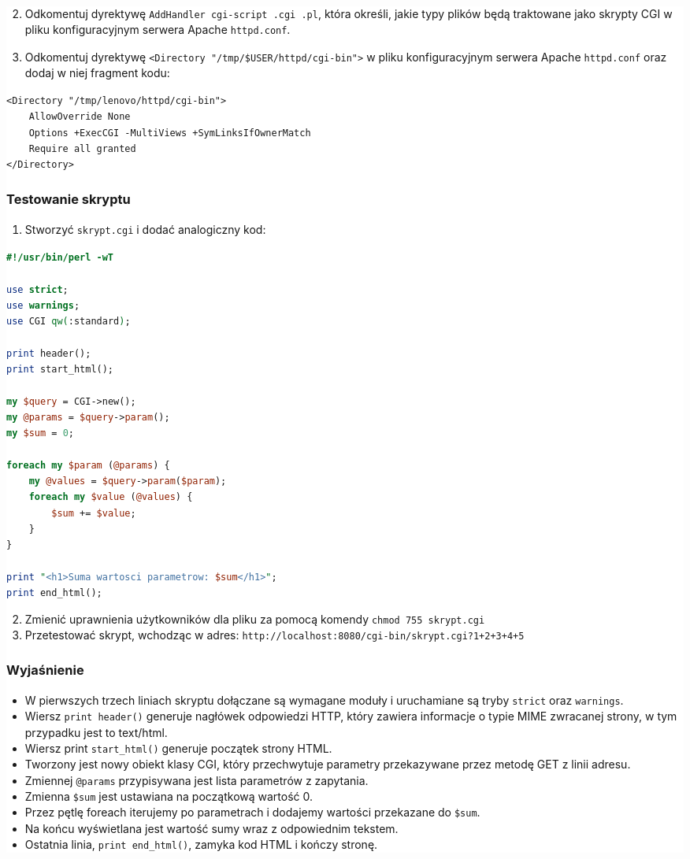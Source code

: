 2. Odkomentuj dyrektywę `AddHandler cgi-script .cgi .pl`, która określi, jakie typy plików będą traktowane jako skrypty CGI w pliku konfiguracyjnym serwera Apache `httpd.conf`.

3. Odkomentuj dyrektywę `<Directory "/tmp/$USER/httpd/cgi-bin">`  w pliku konfiguracyjnym serwera Apache `httpd.conf` oraz dodaj w niej fragment kodu:
```
<Directory "/tmp/lenovo/httpd/cgi-bin">
    AllowOverride None
    Options +ExecCGI -MultiViews +SymLinksIfOwnerMatch
    Require all granted
</Directory>
```
### Testowanie skryptu
1. Stworzyć `skrypt.cgi` i dodać analogiczny kod:
```perl
#!/usr/bin/perl -wT 

use strict;
use warnings;
use CGI qw(:standard);

print header();
print start_html();

my $query = CGI->new();
my @params = $query->param();
my $sum = 0;

foreach my $param (@params) {
    my @values = $query->param($param);
    foreach my $value (@values) {
        $sum += $value;
    }
}

print "<h1>Suma wartosci parametrow: $sum</h1>";
print end_html();
```
2. Zmienić uprawnienia użytkowników dla pliku za pomocą komendy `chmod 755 skrypt.cgi`
3. Przetestować skrypt, wchodząc w adres: `http://localhost:8080/cgi-bin/skrypt.cgi?1+2+3+4+5`

### Wyjaśnienie
- W pierwszych trzech liniach skryptu dołączane są wymagane moduły i uruchamiane są tryby `strict` oraz `warnings`.
- Wiersz `print header()` generuje nagłówek odpowiedzi HTTP, który zawiera informacje o typie MIME zwracanej strony, w tym przypadku jest to text/html.
- Wiersz print `start_html()` generuje początek strony HTML.
- Tworzony jest nowy obiekt klasy CGI, który przechwytuje parametry przekazywane przez metodę GET z linii adresu.
- Zmiennej `@params` przypisywana jest lista parametrów z zapytania.
- Zmienna `$sum` jest ustawiana na początkową wartość 0.
- Przez pętlę foreach iterujemy po parametrach i dodajemy wartości przekazane do `$sum`.
- Na końcu wyświetlana jest wartość sumy wraz z odpowiednim tekstem.
- Ostatnia linia, `print end_html()`, zamyka kod HTML i kończy stronę.
